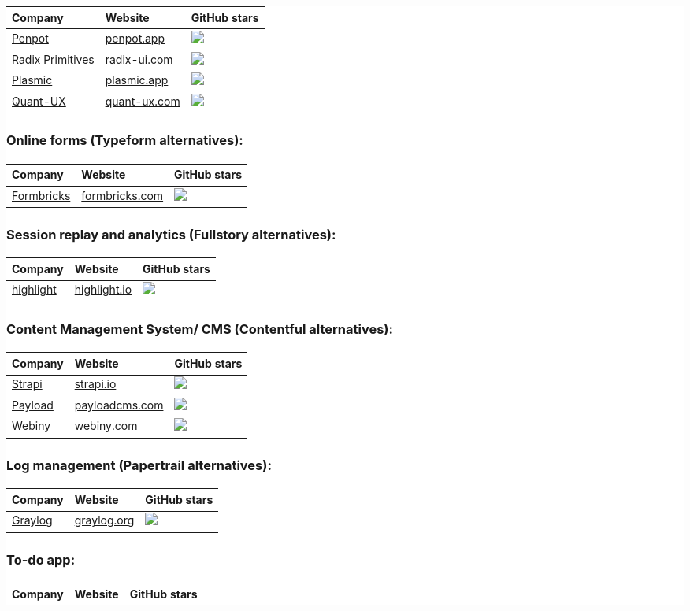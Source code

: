 | Company                                                    | Website                                   | GitHub stars                                                                                                                                         |
| :--------------------------------------------------------- | :---------------------------------------- | :--------------------------------------------------------------------------------------------------------------------------------------------------- |
| [Penpot](https://github.com/penpot/penpot)                 | [penpot.app](https://penpot.app/)         | <a href=https://github.com/penpot/penpot><img src="https://img.shields.io/github/stars/penpot/penpot?style=flat" width=100/></a>                     |
| [Radix Primitives](https://github.com/radix-ui/primitives) | [radix-ui.com](https://www.radix-ui.com/) | <a href=https://github.com/radix-ui/primitives><img src="https://img.shields.io/github/stars/radix-ui/primitives?style=flat" width=100/></a>         |
| [Plasmic](https://github.com/plasmicapp/plasmic)           | [plasmic.app](https://www.plasmic.app/)   | <a href=https://github.com/plasmicapp/plasmic><img src="https://img.shields.io/github/stars/plasmicapp/plasmic?style=flat" width=100/></a>           |
| [Quant-UX](https://github.com/KlausSchaefers/quant-ux)     | [quant-ux.com](https://quant-ux.com/)     | <a href=https://github.com/KlausSchaefers/quant-ux><img src="https://img.shields.io/github/stars/KlausSchaefers/quant-ux?style=flat" width=100/></a> |

### Online forms (Typeform alternatives):

| Company                                                | Website                                   | GitHub stars                                                                                                                                     |
| :----------------------------------------------------- | :---------------------------------------- | :----------------------------------------------------------------------------------------------------------------------------------------------- |
| [Formbricks](https://github.com/formbricks/formbricks) | [formbricks.com](https://formbricks.com/) | <a href=https://github.com/formbricks/formbricks><img src="https://img.shields.io/github/stars/formbricks/formbricks?style=flat" width=100/></a> |

### Session replay and analytics (Fullstory alternatives):

| Company                                             | Website                                   | GitHub stars                                                                                                                                 |
| :-------------------------------------------------- | :---------------------------------------- | :------------------------------------------------------------------------------------------------------------------------------------------- |
| [highlight](https://github.com/highlight/highlight) | [highlight.io](https://www.highlight.io/) | <a href=https://github.com/highlight/highlight><img src="https://img.shields.io/github/stars/highlight/highlight?style=flat" width=100/></a> |

### Content Management System/ CMS (Contentful alternatives):

| Company                                          | Website                                   | GitHub stars                                                                                                                               |
| :----------------------------------------------- | :---------------------------------------- | :----------------------------------------------------------------------------------------------------------------------------------------- |
| [Strapi](https://github.com/strapi/strapi)       | [strapi.io](https://strapi.io/)           | <a href=https://github.com/strapi/strapi><img src="https://img.shields.io/github/stars/strapi/strapi?style=flat" width=100/></a>           |
| [Payload](https://github.com/payloadcms/payload) | [payloadcms.com](https://payloadcms.com/) | <a href=https://github.com/payloadcms/payload><img src="https://img.shields.io/github/stars/payloadcms/payload?style=flat" width=100/></a> |
| [Webiny](https://github.com/webiny/webiny-js)    | [webiny.com](https://www.webiny.com/)     | <a href=https://github.com/webiny/webiny-js><img src="https://img.shields.io/github/stars/webiny/webiny-js?style=flat" width=100/></a>     |

### Log management (Papertrail alternatives):

| Company                                                | Website                                 | GitHub stars                                                                                                                                           |
| :----------------------------------------------------- | :-------------------------------------- | :----------------------------------------------------------------------------------------------------------------------------------------------------- |
| [Graylog](https://github.com/Graylog2/graylog2-server) | [graylog.org](https://www.graylog.org/) | <a href=https://github.com/Graylog2/graylog2-server><img src="https://img.shields.io/github/stars/Graylog2/graylog2-server?style=flat" width=100/></a> |

### To-do app:

| Company                                                                | Website                                                  | GitHub stars                                                                                                                                                     |
| :--------------------------------------------------------------------- | :------------------------------------------------------- | :--------------------------------------------------------------------------------------------------------------------------------------------------------------- |